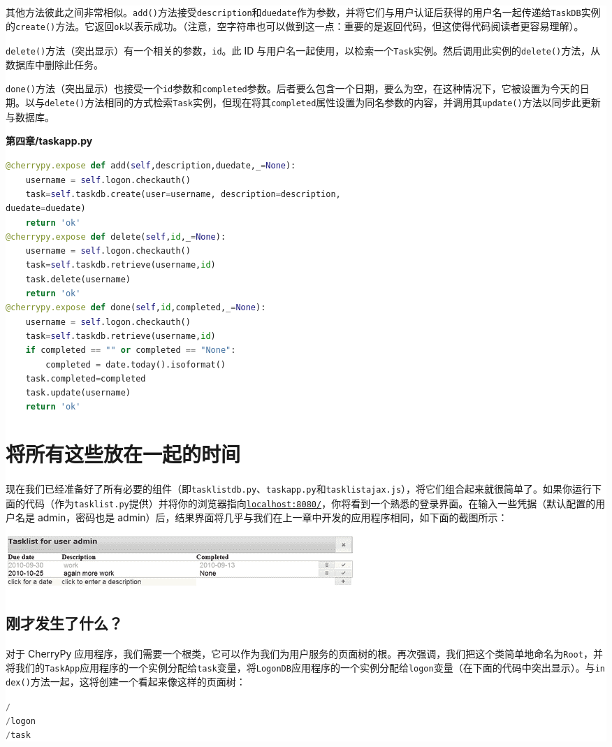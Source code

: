 其他方法彼此之间非常相似。`add()`方法接受`description`和`duedate`作为参数，并将它们与用户认证后获得的用户名一起传递给`TaskDB`实例的`create()`方法。它返回`ok`以表示成功。（注意，空字符串也可以做到这一点：重要的是返回代码，但这使得代码阅读者更容易理解）。

`delete()`方法（突出显示）有一个相关的参数，`id`。此 ID 与用户名一起使用，以检索一个`Task`实例。然后调用此实例的`delete()`方法，从数据库中删除此任务。

`done()`方法（突出显示）也接受一个`id`参数和`completed`参数。后者要么包含一个日期，要么为空，在这种情况下，它被设置为今天的日期。以与`delete()`方法相同的方式检索`Task`实例，但现在将其`completed`属性设置为同名参数的内容，并调用其`update()`方法以同步此更新与数据库。

**第四章/taskapp.py**

```py
@cherrypy.expose def add(self,description,duedate,_=None):
	username = self.logon.checkauth()
	task=self.taskdb.create(user=username, description=description, 
duedate=duedate)
	return 'ok'
@cherrypy.expose def delete(self,id,_=None):
	username = self.logon.checkauth()
	task=self.taskdb.retrieve(username,id)
	task.delete(username)
	return 'ok'
@cherrypy.expose def done(self,id,completed,_=None):
	username = self.logon.checkauth()
	task=self.taskdb.retrieve(username,id)
	if completed == "" or completed == "None":
		completed = date.today().isoformat()
	task.completed=completed
	task.update(username)
	return 'ok'

```

# 将所有这些放在一起的时间

现在我们已经准备好了所有必要的组件（即`tasklistdb.py`、`taskapp.py`和`tasklistajax.js`），将它们组合起来就很简单了。如果你运行下面的代码（作为`tasklist.py`提供）并将你的浏览器指向[`localhost:8080/`](http://localhost:8080/)，你将看到一个熟悉的登录界面。在输入一些凭据（默认配置的用户名是 admin，密码也是 admin）后，结果界面将几乎与我们在上一章中开发的应用程序相同，如下面的截图所示：

![将所有内容整合在一起的时间](img/3746_4_3.jpg)

## 刚才发生了什么？

对于 CherryPy 应用程序，我们需要一个根类，它可以作为我们为用户服务的页面树的根。再次强调，我们把这个类简单地命名为`Root`，并将我们的`TaskApp`应用程序的一个实例分配给`task`变量，将`LogonDB`应用程序的一个实例分配给`logon`变量（在下面的代码中突出显示）。与`index()`方法一起，这将创建一个看起来像这样的页面树：

```py
/
/logon
/task

```
